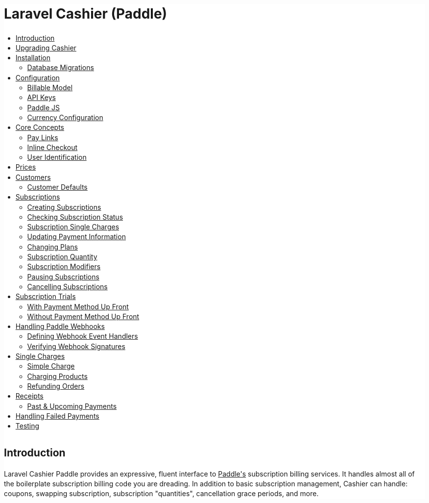# Laravel Cashier (Paddle)

- [Introduction](#introduction)
- [Upgrading Cashier](#upgrading-cashier)
- [Installation](#installation)
    - [Database Migrations](#database-migrations)
- [Configuration](#configuration)
    - [Billable Model](#billable-model)
    - [API Keys](#api-keys)
    - [Paddle JS](#paddle-js)
    - [Currency Configuration](#currency-configuration)
- [Core Concepts](#core-concepts)
    - [Pay Links](#pay-links)
    - [Inline Checkout](#inline-checkout)
    - [User Identification](#user-identification)
- [Prices](#prices)
- [Customers](#customers)
    - [Customer Defaults](#customer-defaults)
- [Subscriptions](#subscriptions)
    - [Creating Subscriptions](#creating-subscriptions)
    - [Checking Subscription Status](#checking-subscription-status)
    - [Subscription Single Charges](#subscription-single-charges)
    - [Updating Payment Information](#updating-payment-information)
    - [Changing Plans](#changing-plans)
    - [Subscription Quantity](#subscription-quantity)
    - [Subscription Modifiers](#subscription-modifiers)
    - [Pausing Subscriptions](#pausing-subscriptions)
    - [Cancelling Subscriptions](#cancelling-subscriptions)
- [Subscription Trials](#subscription-trials)
    - [With Payment Method Up Front](#with-payment-method-up-front)
    - [Without Payment Method Up Front](#without-payment-method-up-front)
- [Handling Paddle Webhooks](#handling-paddle-webhooks)
    - [Defining Webhook Event Handlers](#defining-webhook-event-handlers)
    - [Verifying Webhook Signatures](#verifying-webhook-signatures)
- [Single Charges](#single-charges)
    - [Simple Charge](#simple-charge)
    - [Charging Products](#charging-products)
    - [Refunding Orders](#refunding-orders)
- [Receipts](#receipts)
    - [Past & Upcoming Payments](#past-and-upcoming-payments)
- [Handling Failed Payments](#handling-failed-payments)
- [Testing](#testing)

<a name="introduction"></a>
## Introduction

Laravel Cashier Paddle provides an expressive, fluent interface to
[Paddle's](https://paddle.com) subscription billing services. It handles
almost all of the boilerplate subscription billing code you are dreading. In
addition to basic subscription management, Cashier can handle: coupons,
swapping subscription, subscription "quantities", cancellation grace
periods, and more.
